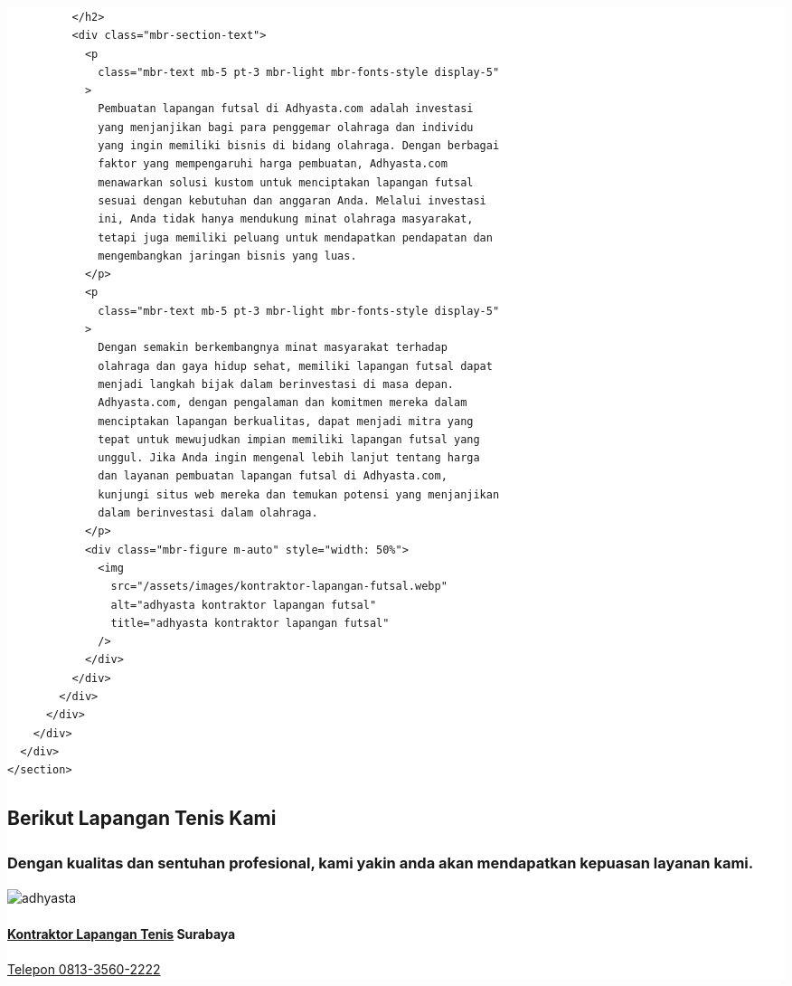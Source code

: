               </h2>
              <div class="mbr-section-text">
                <p
                  class="mbr-text mb-5 pt-3 mbr-light mbr-fonts-style display-5"
                >
                  Pembuatan lapangan futsal di Adhyasta.com adalah investasi
                  yang menjanjikan bagi para penggemar olahraga dan individu
                  yang ingin memiliki bisnis di bidang olahraga. Dengan berbagai
                  faktor yang mempengaruhi harga pembuatan, Adhyasta.com
                  menawarkan solusi kustom untuk menciptakan lapangan futsal
                  sesuai dengan kebutuhan dan anggaran Anda. Melalui investasi
                  ini, Anda tidak hanya mendukung minat olahraga masyarakat,
                  tetapi juga memiliki peluang untuk mendapatkan pendapatan dan
                  mengembangkan jaringan bisnis yang luas.
                </p>
                <p
                  class="mbr-text mb-5 pt-3 mbr-light mbr-fonts-style display-5"
                >
                  Dengan semakin berkembangnya minat masyarakat terhadap
                  olahraga dan gaya hidup sehat, memiliki lapangan futsal dapat
                  menjadi langkah bijak dalam berinvestasi di masa depan.
                  Adhyasta.com, dengan pengalaman dan komitmen mereka dalam
                  menciptakan lapangan berkualitas, dapat menjadi mitra yang
                  tepat untuk mewujudkan impian memiliki lapangan futsal yang
                  unggul. Jika Anda ingin mengenal lebih lanjut tentang harga
                  dan layanan pembuatan lapangan futsal di Adhyasta.com,
                  kunjungi situs web mereka dan temukan potensi yang menjanjikan
                  dalam berinvestasi dalam olahraga.
                </p>
                <div class="mbr-figure m-auto" style="width: 50%">
                  <img
                    src="/assets/images/kontraktor-lapangan-futsal.webp"
                    alt="adhyasta kontraktor lapangan futsal"
                    title="adhyasta kontraktor lapangan futsal"
                  />
                </div>
              </div>
            </div>
          </div>
        </div>
      </div>
    </section>
<section class="features15 cid-rr5Cowf967" id="features15-e">
    <div class="container">
        <h2 class="mbr-section-title pb-3 align-center mbr-fonts-style display-2">
            Berikut Lapangan Tenis Kami
        </h2>
        <h3 class="mbr-section-subtitle display-5 align-center mbr-fonts-style">
            Dengan kualitas dan sentuhan profesional, kami yakin anda akan mendapatkan kepuasan layanan kami.
        </h3>
        <div class="media-container-row container pt-5 mt-2">
            <div class="col-12 col-md-6 mb-4 col-lg-4">
                <div class="card flip-card p-5 align-center">
                    <div class="card-front card_cont">
                        <img src="/assets/images/8-lapangan-tenis-2.jpg" alt="adhyasta">
                    </div>
                    <div class="card_back card_cont">
                        <h4 class="card-title display-5 py-2 mbr-fonts-style">
                            <a href="/produk/spesialis-lapangan-tenis/">Kontraktor Lapangan Tenis</a> Surabaya
                        </h4>
                        <p class="mbr-text mbr-fonts-style display-7">
                            <a class="btn btn-primary display-4" href="tel:+6281335602222">Telepon 0813-3560-2222</a>